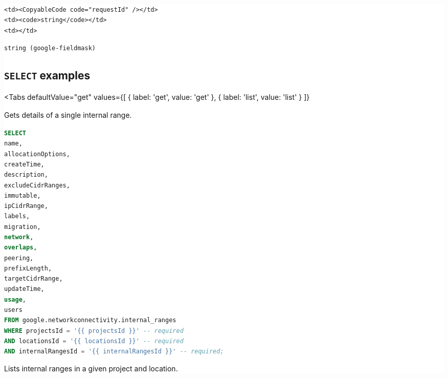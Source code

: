     <td><CopyableCode code="requestId" /></td>
    <td><code>string</code></td>
    <td></td>
</tr>
<tr id="parameter-updateMask">
    <td><CopyableCode code="updateMask" /></td>
    <td><code>string (google-fieldmask)</code></td>
    <td></td>
</tr>
</tbody>
</table>

## `SELECT` examples

<Tabs
    defaultValue="get"
    values={[
        { label: 'get', value: 'get' },
        { label: 'list', value: 'list' }
    ]}
>
<TabItem value="get">

Gets details of a single internal range.

```sql
SELECT
name,
allocationOptions,
createTime,
description,
excludeCidrRanges,
immutable,
ipCidrRange,
labels,
migration,
network,
overlaps,
peering,
prefixLength,
targetCidrRange,
updateTime,
usage,
users
FROM google.networkconnectivity.internal_ranges
WHERE projectsId = '{{ projectsId }}' -- required
AND locationsId = '{{ locationsId }}' -- required
AND internalRangesId = '{{ internalRangesId }}' -- required;
```
</TabItem>
<TabItem value="list">

Lists internal ranges in a given project and location.
